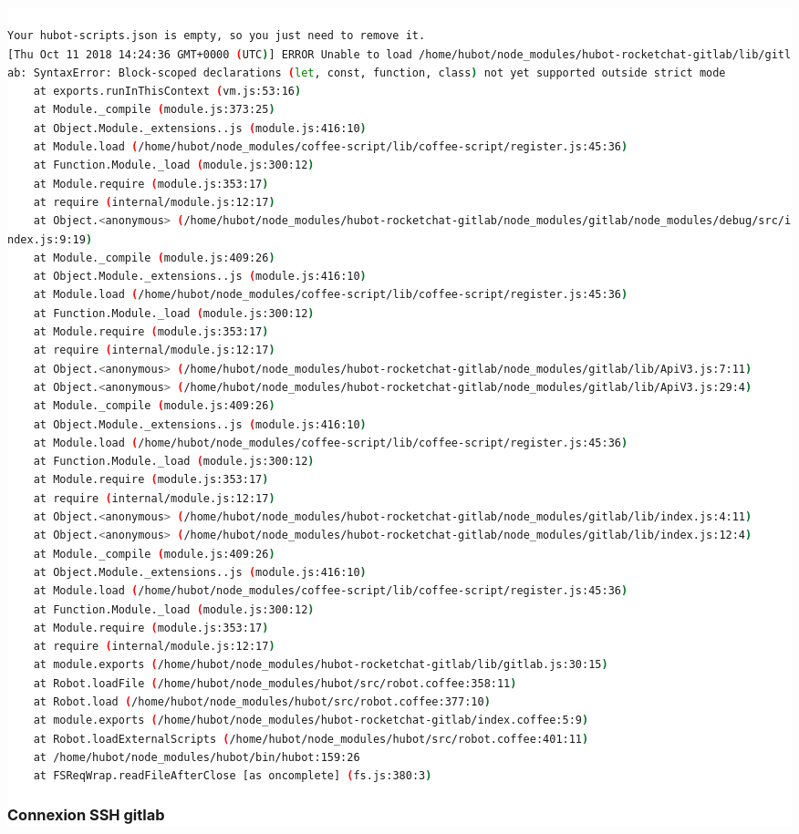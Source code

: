 ```bash

Your hubot-scripts.json is empty, so you just need to remove it.
[Thu Oct 11 2018 14:24:36 GMT+0000 (UTC)] ERROR Unable to load /home/hubot/node_modules/hubot-rocketchat-gitlab/lib/gitlab: SyntaxError: Block-scoped declarations (let, const, function, class) not yet supported outside strict mode
    at exports.runInThisContext (vm.js:53:16)
    at Module._compile (module.js:373:25)
    at Object.Module._extensions..js (module.js:416:10)
    at Module.load (/home/hubot/node_modules/coffee-script/lib/coffee-script/register.js:45:36)
    at Function.Module._load (module.js:300:12)
    at Module.require (module.js:353:17)
    at require (internal/module.js:12:17)
    at Object.<anonymous> (/home/hubot/node_modules/hubot-rocketchat-gitlab/node_modules/gitlab/node_modules/debug/src/index.js:9:19)
    at Module._compile (module.js:409:26)
    at Object.Module._extensions..js (module.js:416:10)
    at Module.load (/home/hubot/node_modules/coffee-script/lib/coffee-script/register.js:45:36)
    at Function.Module._load (module.js:300:12)
    at Module.require (module.js:353:17)
    at require (internal/module.js:12:17)
    at Object.<anonymous> (/home/hubot/node_modules/hubot-rocketchat-gitlab/node_modules/gitlab/lib/ApiV3.js:7:11)
    at Object.<anonymous> (/home/hubot/node_modules/hubot-rocketchat-gitlab/node_modules/gitlab/lib/ApiV3.js:29:4)
    at Module._compile (module.js:409:26)
    at Object.Module._extensions..js (module.js:416:10)
    at Module.load (/home/hubot/node_modules/coffee-script/lib/coffee-script/register.js:45:36)
    at Function.Module._load (module.js:300:12)
    at Module.require (module.js:353:17)
    at require (internal/module.js:12:17)
    at Object.<anonymous> (/home/hubot/node_modules/hubot-rocketchat-gitlab/node_modules/gitlab/lib/index.js:4:11)
    at Object.<anonymous> (/home/hubot/node_modules/hubot-rocketchat-gitlab/node_modules/gitlab/lib/index.js:12:4)
    at Module._compile (module.js:409:26)
    at Object.Module._extensions..js (module.js:416:10)
    at Module.load (/home/hubot/node_modules/coffee-script/lib/coffee-script/register.js:45:36)
    at Function.Module._load (module.js:300:12)
    at Module.require (module.js:353:17)
    at require (internal/module.js:12:17)
    at module.exports (/home/hubot/node_modules/hubot-rocketchat-gitlab/lib/gitlab.js:30:15)
    at Robot.loadFile (/home/hubot/node_modules/hubot/src/robot.coffee:358:11)
    at Robot.load (/home/hubot/node_modules/hubot/src/robot.coffee:377:10)
    at module.exports (/home/hubot/node_modules/hubot-rocketchat-gitlab/index.coffee:5:9)
    at Robot.loadExternalScripts (/home/hubot/node_modules/hubot/src/robot.coffee:401:11)
    at /home/hubot/node_modules/hubot/bin/hubot:159:26
    at FSReqWrap.readFileAfterClose [as oncomplete] (fs.js:380:3)
```


### Connexion SSH gitlab
